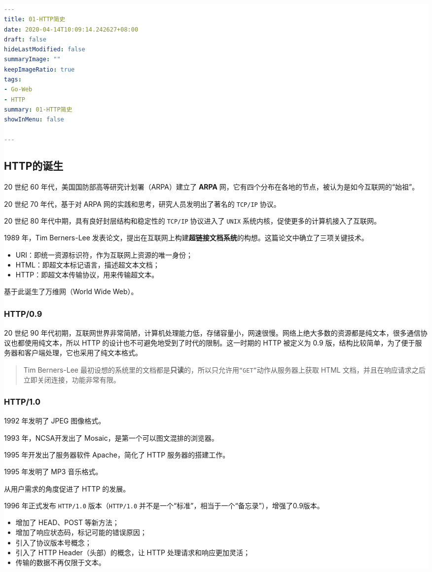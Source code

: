 ```yaml
---
title: 01-HTTP简史
date: 2020-04-14T10:09:14.242627+08:00
draft: false
hideLastModified: false
summaryImage: ""
keepImageRatio: true
tags:
- Go-Web
- HTTP
summary: 01-HTTP简史
showInMenu: false

---
```


## HTTP的诞生

20 世纪 60 年代，美国国防部高等研究计划署（ARPA）建立了 **ARPA** 网，它有四个分布在各地的节点，被认为是如今互联网的“始祖”。

20 世纪 70 年代，基于对 ARPA 网的实践和思考，研究人员发明出了著名的 `TCP/IP` 协议。

20 世纪 80 年代中期，具有良好封层结构和稳定性的 `TCP/IP` 协议进入了 `UNIX` 系统内核，促使更多的计算机接入了互联网。

1989 年，Tim Berners-Lee 发表论文，提出在互联网上构建**超链接文档系统**的构想。这篇论文中确立了三项关键技术。

- URI：即统一资源标识符，作为互联网上资源的唯一身份；
- HTML：即超文本标记语言，描述超文本文档；
- HTTP：即超文本传输协议，用来传输超文本。

基于此诞生了万维网（World Wide Web）。

### HTTP/0.9

20 世纪 90 年代初期，互联网世界非常简陋，计算机处理能力低，存储容量小，网速很慢。网络上绝大多数的资源都是纯文本，很多通信协议也都使用纯文本，所以 HTTP 的设计也不可避免地受到了时代的限制。这一时期的 HTTP 被定义为 0.9 版，结构比较简单，为了便于服务器和客户端处理，它也采用了纯文本格式。

> Tim Berners-Lee 最初设想的系统里的文档都是**只读**的，所以只允许用`“GET”`动作从服务器上获取 HTML 文档，并且在响应请求之后立即关闭连接，功能非常有限。

### HTTP/1.0

1992 年发明了 JPEG 图像格式。

1993 年，NCSA开发出了 Mosaic，是第一个可以图文混排的浏览器。

1995 年开发出了服务器软件 Apache，简化了 HTTP 服务器的搭建工作。

1995 年发明了 MP3 音乐格式。

从用户需求的角度促进了 HTTP 的发展。

1996 年正式发布 `HTTP/1.0` 版本（`HTTP/1.0` 并不是一个“标准”，相当于一个“备忘录”），增强了0.9版本。

- 增加了 HEAD、POST 等新方法；
- 增加了响应状态码，标记可能的错误原因；
- 引入了协议版本号概念；
- 引入了 HTTP Header（头部）的概念，让 HTTP 处理请求和响应更加灵活；
- 传输的数据不再仅限于文本。

